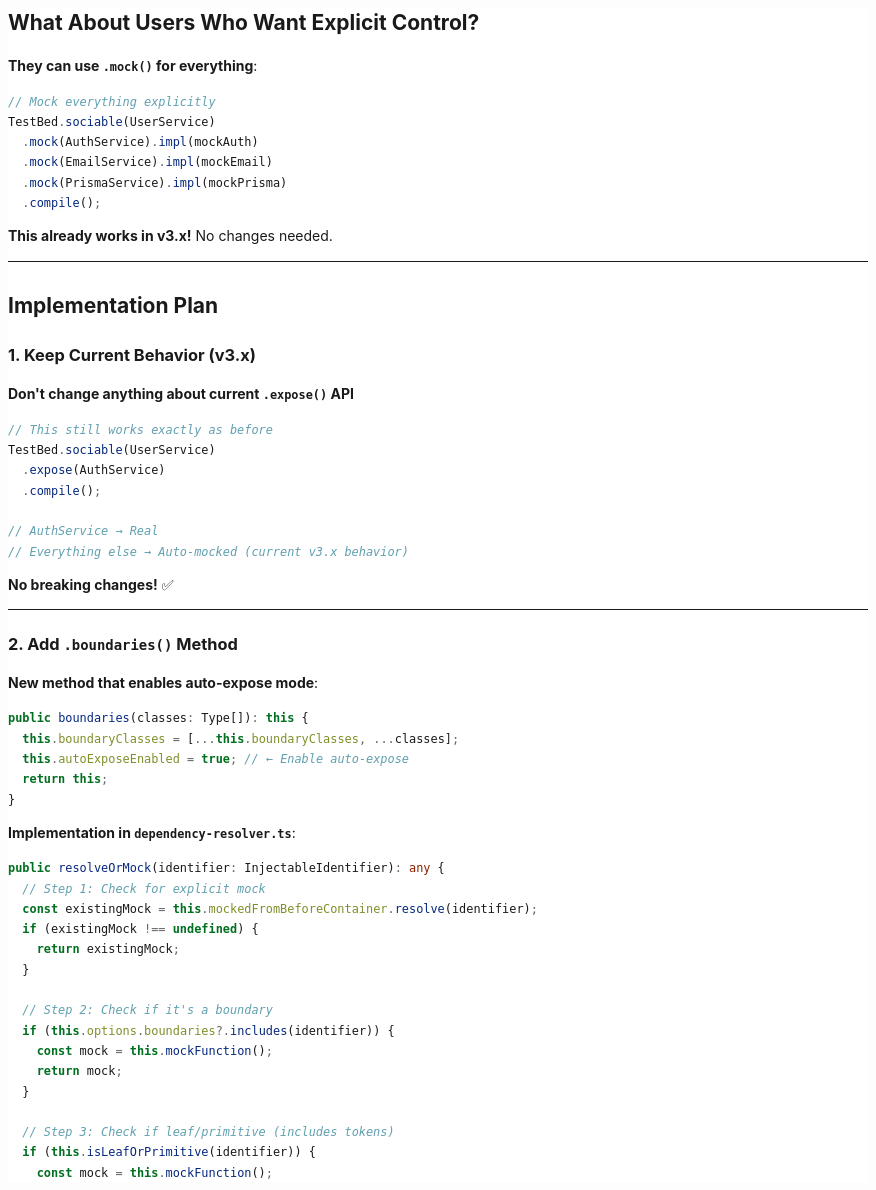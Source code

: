 ## What About Users Who Want Explicit Control?

**They can use `.mock()` for everything**:

```typescript
// Mock everything explicitly
TestBed.sociable(UserService)
  .mock(AuthService).impl(mockAuth)
  .mock(EmailService).impl(mockEmail)
  .mock(PrismaService).impl(mockPrisma)
  .compile();
```

**This already works in v3.x!** No changes needed.

---

## Implementation Plan

### 1. Keep Current Behavior (v3.x)

**Don't change anything about current `.expose()` API**

```typescript
// This still works exactly as before
TestBed.sociable(UserService)
  .expose(AuthService)
  .compile();

// AuthService → Real
// Everything else → Auto-mocked (current v3.x behavior)
```

**No breaking changes!** ✅

---

### 2. Add `.boundaries()` Method

**New method that enables auto-expose mode**:

```typescript
public boundaries(classes: Type[]): this {
  this.boundaryClasses = [...this.boundaryClasses, ...classes];
  this.autoExposeEnabled = true; // ← Enable auto-expose
  return this;
}
```

**Implementation in `dependency-resolver.ts`**:

```typescript
public resolveOrMock(identifier: InjectableIdentifier): any {
  // Step 1: Check for explicit mock
  const existingMock = this.mockedFromBeforeContainer.resolve(identifier);
  if (existingMock !== undefined) {
    return existingMock;
  }

  // Step 2: Check if it's a boundary
  if (this.options.boundaries?.includes(identifier)) {
    const mock = this.mockFunction();
    return mock;
  }

  // Step 3: Check if leaf/primitive (includes tokens)
  if (this.isLeafOrPrimitive(identifier)) {
    const mock = this.mockFunction();
```